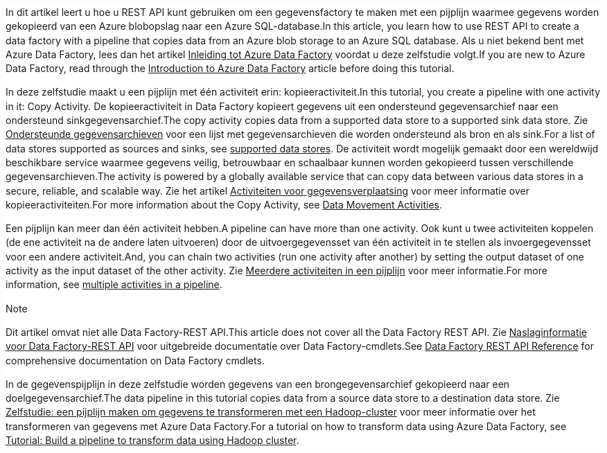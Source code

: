 <span data-ttu-id="4d641-112">In dit artikel leert u hoe u REST API kunt gebruiken om een gegevensfactory te maken met een pijplijn waarmee gegevens worden gekopieerd van een Azure blobopslag naar een Azure SQL-database.</span><span class="sxs-lookup"><span data-stu-id="4d641-112">In this article, you learn how to use REST API to create a data factory with a pipeline that copies data from an Azure blob storage to an Azure SQL database.</span></span> <span data-ttu-id="4d641-113">Als u niet bekend bent met Azure Data Factory, lees dan het artikel [Inleiding tot Azure Data Factory](data-factory-introduction.md) voordat u deze zelfstudie volgt.</span><span class="sxs-lookup"><span data-stu-id="4d641-113">If you are new to Azure Data Factory, read through the [Introduction to Azure Data Factory](data-factory-introduction.md) article before doing this tutorial.</span></span>   

<span data-ttu-id="4d641-114">In deze zelfstudie maakt u een pijplijn met één activiteit erin: kopieeractiviteit.</span><span class="sxs-lookup"><span data-stu-id="4d641-114">In this tutorial, you create a pipeline with one activity in it: Copy Activity.</span></span> <span data-ttu-id="4d641-115">De kopieeractiviteit in Data Factory kopieert gegevens uit een ondersteund gegevensarchief naar een ondersteund sinkgegevensarchief.</span><span class="sxs-lookup"><span data-stu-id="4d641-115">The copy activity copies data from a supported data store to a supported sink data store.</span></span> <span data-ttu-id="4d641-116">Zie [Ondersteunde gegevensarchieven](data-factory-data-movement-activities.md#supported-data-stores-and-formats) voor een lijst met gegevensarchieven die worden ondersteund als bron en als sink.</span><span class="sxs-lookup"><span data-stu-id="4d641-116">For a list of data stores supported as sources and sinks, see [supported data stores](data-factory-data-movement-activities.md#supported-data-stores-and-formats).</span></span> <span data-ttu-id="4d641-117">De activiteit wordt mogelijk gemaakt door een wereldwijd beschikbare service waarmee gegevens veilig, betrouwbaar en schaalbaar kunnen worden gekopieerd tussen verschillende gegevensarchieven.</span><span class="sxs-lookup"><span data-stu-id="4d641-117">The activity is powered by a globally available service that can copy data between various data stores in a secure, reliable, and scalable way.</span></span> <span data-ttu-id="4d641-118">Zie het artikel [Activiteiten voor gegevensverplaatsing](data-factory-data-movement-activities.md) voor meer informatie over kopieeractiviteiten.</span><span class="sxs-lookup"><span data-stu-id="4d641-118">For more information about the Copy Activity, see [Data Movement Activities](data-factory-data-movement-activities.md).</span></span>

<span data-ttu-id="4d641-119">Een pijplijn kan meer dan één activiteit hebben.</span><span class="sxs-lookup"><span data-stu-id="4d641-119">A pipeline can have more than one activity.</span></span> <span data-ttu-id="4d641-120">Ook kunt u twee activiteiten koppelen (de ene activiteit na de andere laten uitvoeren) door de uitvoergegevensset van één activiteit in te stellen als invoergegevensset voor een andere activiteit.</span><span class="sxs-lookup"><span data-stu-id="4d641-120">And, you can chain two activities (run one activity after another) by setting the output dataset of one activity as the input dataset of the other activity.</span></span> <span data-ttu-id="4d641-121">Zie [Meerdere activiteiten in een pijplijn](data-factory-scheduling-and-execution.md#multiple-activities-in-a-pipeline) voor meer informatie.</span><span class="sxs-lookup"><span data-stu-id="4d641-121">For more information, see [multiple activities in a pipeline](data-factory-scheduling-and-execution.md#multiple-activities-in-a-pipeline).</span></span>

> [!NOTE]
> <span data-ttu-id="4d641-122">Dit artikel omvat niet alle Data Factory-REST API.</span><span class="sxs-lookup"><span data-stu-id="4d641-122">This article does not cover all the Data Factory REST API.</span></span> <span data-ttu-id="4d641-123">Zie [Naslaginformatie voor Data Factory-REST API](/rest/api/datafactory/) voor uitgebreide documentatie over Data Factory-cmdlets.</span><span class="sxs-lookup"><span data-stu-id="4d641-123">See [Data Factory REST API Reference](/rest/api/datafactory/) for comprehensive documentation on Data Factory cmdlets.</span></span>
>  
> <span data-ttu-id="4d641-124">In de gegevenspijplijn in deze zelfstudie worden gegevens van een brongegevensarchief gekopieerd naar een doelgegevensarchief.</span><span class="sxs-lookup"><span data-stu-id="4d641-124">The data pipeline in this tutorial copies data from a source data store to a destination data store.</span></span> <span data-ttu-id="4d641-125">Zie [Zelfstudie: een pijplijn maken om gegevens te transformeren met een Hadoop-cluster](data-factory-build-your-first-pipeline.md) voor meer informatie over het transformeren van gegevens met Azure Data Factory.</span><span class="sxs-lookup"><span data-stu-id="4d641-125">For a tutorial on how to transform data using Azure Data Factory, see [Tutorial: Build a pipeline to transform data using Hadoop cluster](data-factory-build-your-first-pipeline.md).</span></span>
